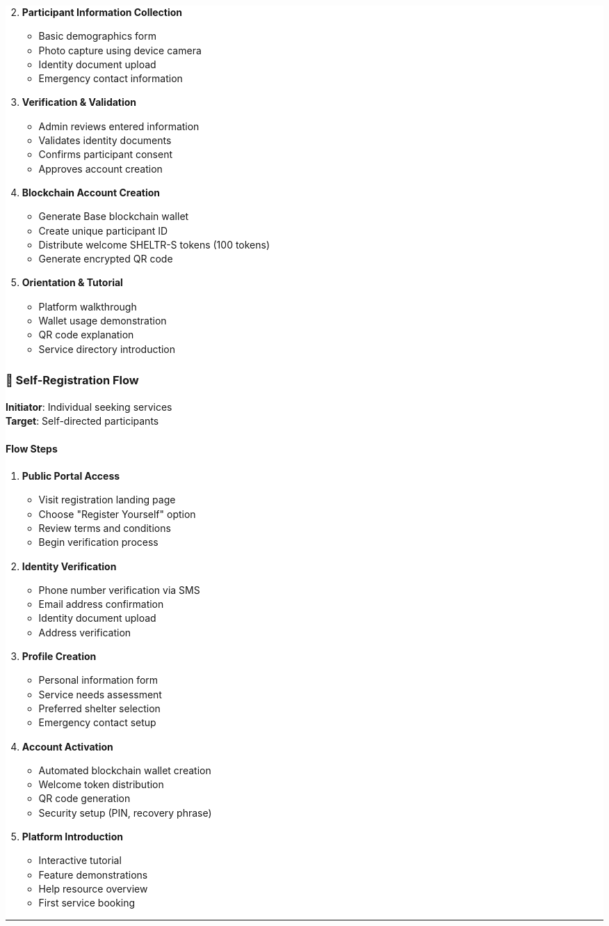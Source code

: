 2. **Participant Information Collection**
   - Basic demographics form
   - Photo capture using device camera
   - Identity document upload
   - Emergency contact information

3. **Verification & Validation**
   - Admin reviews entered information
   - Validates identity documents
   - Confirms participant consent
   - Approves account creation

4. **Blockchain Account Creation**
   - Generate Base blockchain wallet
   - Create unique participant ID
   - Distribute welcome SHELTR-S tokens (100 tokens)
   - Generate encrypted QR code

5. **Orientation & Tutorial**
   - Platform walkthrough
   - Wallet usage demonstration
   - QR code explanation
   - Service directory introduction

### **👤 Self-Registration Flow**
**Initiator**: Individual seeking services  
**Target**: Self-directed participants

#### **Flow Steps**
1. **Public Portal Access**
   - Visit registration landing page
   - Choose "Register Yourself" option
   - Review terms and conditions
   - Begin verification process

2. **Identity Verification**
   - Phone number verification via SMS
   - Email address confirmation
   - Identity document upload
   - Address verification

3. **Profile Creation**
   - Personal information form
   - Service needs assessment
   - Preferred shelter selection
   - Emergency contact setup

4. **Account Activation**
   - Automated blockchain wallet creation
   - Welcome token distribution
   - QR code generation
   - Security setup (PIN, recovery phrase)

5. **Platform Introduction**
   - Interactive tutorial
   - Feature demonstrations
   - Help resource overview
   - First service booking

---